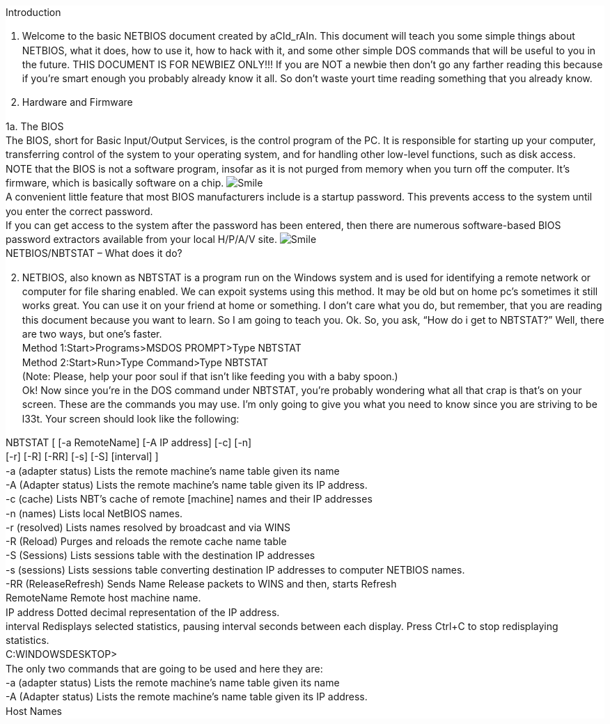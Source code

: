   
Introduction  
1. Welcome to the basic NETBIOS document created by aCId\_rAIn. This document will teach you some simple things about NETBIOS, what it does, how to use it, how to hack with it, and some other simple DOS commands that will be useful to you in the future. THIS DOCUMENT IS FOR NEWBIEZ ONLY!!! If you are NOT a newbie then don’t go any farther reading this because if you’re smart enough you probably already know it all. So don’t waste yourt time reading something that you already know.

1. Hardware and Firmware

1a. The BIOS  
The BIOS, short for Basic Input/Output Services, is the control program of the PC. It is responsible for starting up your computer, transferring control of the system to your operating system, and for handling other low-level functions, such as disk access.  
NOTE that the BIOS is not a software program, insofar as it is not purged from memory when you turn off the computer. It’s  
firmware, which is basically software on a chip. ![](http://www.d3scene.com/forum/images/smilies/smile.gif "Smile")  
A convenient little feature that most BIOS manufacturers include is a startup password. This prevents access to the system until you enter the correct password.  
If you can get access to the system after the password has been entered, then there are numerous software-based BIOS password extractors available from your local H/P/A/V site. ![](http://www.d3scene.com/forum/images/smilies/smile.gif "Smile")  
NETBIOS/NBTSTAT – What does it do?

2. NETBIOS, also known as NBTSTAT is a program run on the Windows system and is used for identifying a remote network or computer for file sharing enabled. We can expoit systems using this method. It may be old but on home pc’s sometimes it still works great. You can use it on your friend at home or something. I don’t care what you do, but remember, that you are reading this document because you want to learn. So I am going to teach you. Ok. So, you ask, “How do i get to NBTSTAT?” Well, there are two ways, but one’s faster.  
Method 1:Start>Programs>MSDOS PROMPT>Type NBTSTAT  
Method 2:Start>Run>Type Command>Type NBTSTAT  
(Note: Please, help your poor soul if that isn’t like feeding you with a baby spoon.)  
Ok! Now since you’re in the DOS command under NBTSTAT, you’re probably wondering what all that crap is that’s on your screen. These are the commands you may use. I’m only going to give you what you need to know since you are striving to be l33t. Your screen should look like the following:

NBTSTAT [ [-a RemoteName] [-A IP address] [-c] [-n]  
[-r] [-R] [-RR] [-s] [-S] [interval] ]  
-a (adapter status) Lists the remote machine’s name table given its name  
-A (Adapter status) Lists the remote machine’s name table given its IP address.  
-c (cache) Lists NBT’s cache of remote [machine] names and their IP addresses  
-n (names) Lists local NetBIOS names.  
-r (resolved) Lists names resolved by broadcast and via WINS  
-R (Reload) Purges and reloads the remote cache name table  
-S (Sessions) Lists sessions table with the destination IP addresses  
-s (sessions) Lists sessions table converting destination IP addresses to computer NETBIOS names.  
-RR (ReleaseRefresh) Sends Name Release packets to WINS and then, starts Refresh  
RemoteName Remote host machine name.  
IP address Dotted decimal representation of the IP address.  
interval Redisplays selected statistics, pausing interval seconds between each display. Press Ctrl+C to stop redisplaying  
statistics.  
C:WINDOWSDESKTOP>  
The only two commands that are going to be used and here they are:  
-a (adapter status) Lists the remote machine’s name table given its name  
-A (Adapter status) Lists the remote machine’s name table given its IP address.  
Host Names
